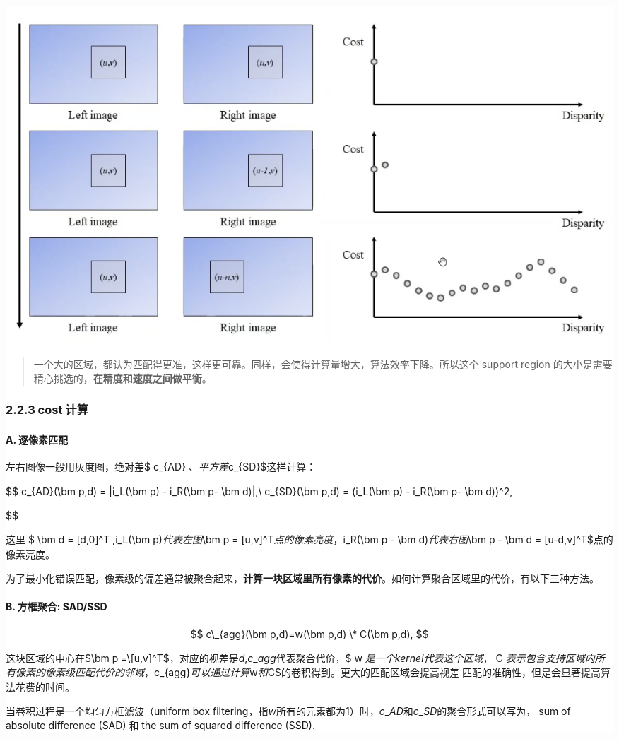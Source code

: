 ![](image/image_BlpHE3ix5C.png)

> 一个大的区域，都认为匹配得更准，这样更可靠。同样，会使得计算量增大，算法效率下降。所以这个 support region 的大小是需要精心挑选的，**在精度和速度之间做平衡**。

### 2.2.3 cost 计算

#### A. 逐像素匹配

左右图像一般用灰度图，绝对差$ c\_{AD}  $、平方差$c\_{SD}$这样计算：

$$
c\_{AD}(\bm p,d) = |i\_L(\bm p) - i\_R(\bm p- \bm d)|,\\
c\_{SD}(\bm p,d) = (i\_L(\bm p) - i\_R(\bm p- \bm d))^2,

$$

这里 $ \bm d = \[d,0]^T  $,$i\_L(\bm p)$代表左图$\bm p = \[u,v]^T$点的像素亮度，$i\_R(\bm p - \bm d)$代表右图$\bm p - \bm  d = \[u-d,v]^T$点的像素亮度。

为了最小化错误匹配，像素级的偏差通常被聚合起来，**计算一块区域里所有像素的代价**。如何计算聚合区域里的代价，有以下三种方法。

#### B. 方框聚合: SAD/SSD

$$
c\_{agg}(\bm p,d)=w(\bm p,d) \* C(\bm p,d),
$$

这块区域的中心在$\bm p =\[u,v]^T$，对应的视差是$d$,$c\_{agg}$代表聚合代价，$ w  $是一个kernel代表这个区域，$ C  $表示包含支持区域内所有像素的像素级匹配代价的邻域，$c\_{agg}$可以通过计算$w$和$C$的卷积得到。更大的匹配区域会提高视差 匹配的准确性，但是会显著提高算法花费的时间。

当卷积过程是一个均匀方框滤波（uniform box filtering，指$w$所有的元素都为1）时，$c\_{AD}$和$c\_{SD}$的聚合形式可以写为， sum of absolute difference (SAD) 和 the sum of squared difference (SSD).
